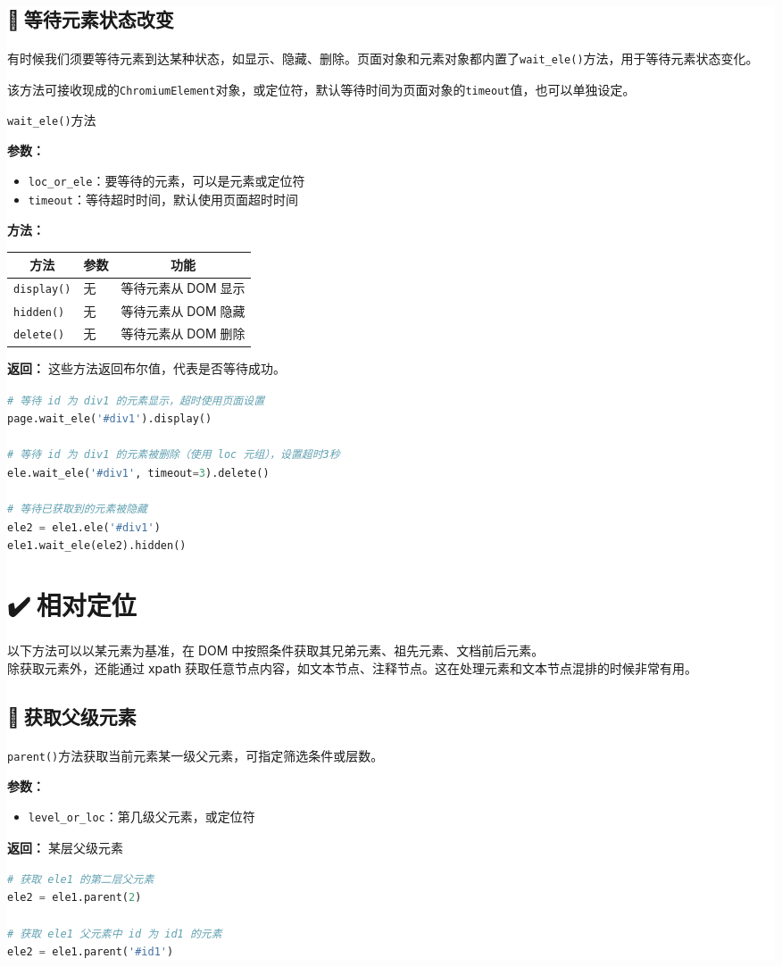 ## 📍 等待元素状态改变

有时候我们须要等待元素到达某种状态，如显示、隐藏、删除。页面对象和元素对象都内置了`wait_ele()`方法，用于等待元素状态变化。

该方法可接收现成的`ChromiumElement`对象，或定位符，默认等待时间为页面对象的`timeout`值，也可以单独设定。

`wait_ele()`方法

**参数：**

- `loc_or_ele`：要等待的元素，可以是元素或定位符
- `timeout`：等待超时时间，默认使用页面超时时间

**方法：**

| 方法          | 参数  | 功能           |
| ----------- | --- | ------------ |
| `display()` | 无   | 等待元素从 DOM 显示 |
| `hidden()`  | 无   | 等待元素从 DOM 隐藏 |
| `delete()`  | 无   | 等待元素从 DOM 删除 |

**返回：** 这些方法返回布尔值，代表是否等待成功。

```python
# 等待 id 为 div1 的元素显示，超时使用页面设置
page.wait_ele('#div1').display()

# 等待 id 为 div1 的元素被删除（使用 loc 元组），设置超时3秒
ele.wait_ele('#div1', timeout=3).delete()

# 等待已获取到的元素被隐藏
ele2 = ele1.ele('#div1')
ele1.wait_ele(ele2).hidden()
```

# ✔️ 相对定位

以下方法可以以某元素为基准，在 DOM 中按照条件获取其兄弟元素、祖先元素、文档前后元素。  
除获取元素外，还能通过 xpath 获取任意节点内容，如文本节点、注释节点。这在处理元素和文本节点混排的时候非常有用。

## 📍 获取父级元素

`parent()`方法获取当前元素某一级父元素，可指定筛选条件或层数。

**参数：**

- `level_or_loc`：第几级父元素，或定位符

**返回：** 某层父级元素

```python
# 获取 ele1 的第二层父元素
ele2 = ele1.parent(2)

# 获取 ele1 父元素中 id 为 id1 的元素
ele2 = ele1.parent('#id1')
```
